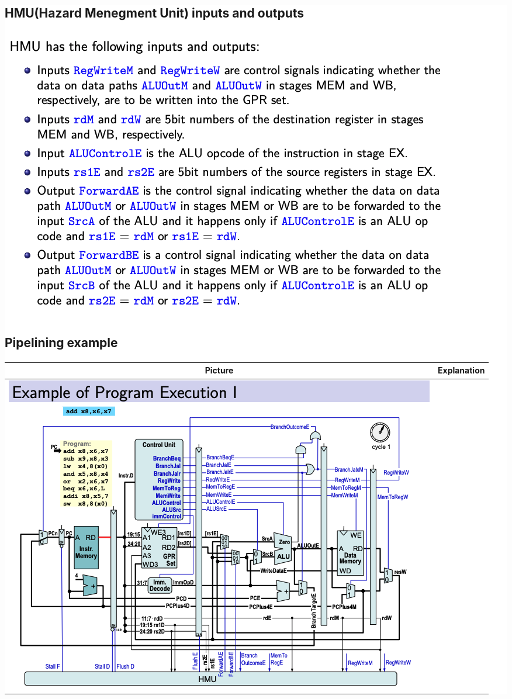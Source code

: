 ## HMU(Hazard Menegment Unit) inputs and outputs

<img alt="image" src="Img/CPU/HMU.png">

## Pipelining example

|Picture|Explanation|
|---|---|
|<img alt="image" src="Img/CPU/Pipeline_example/Example_1.png">||